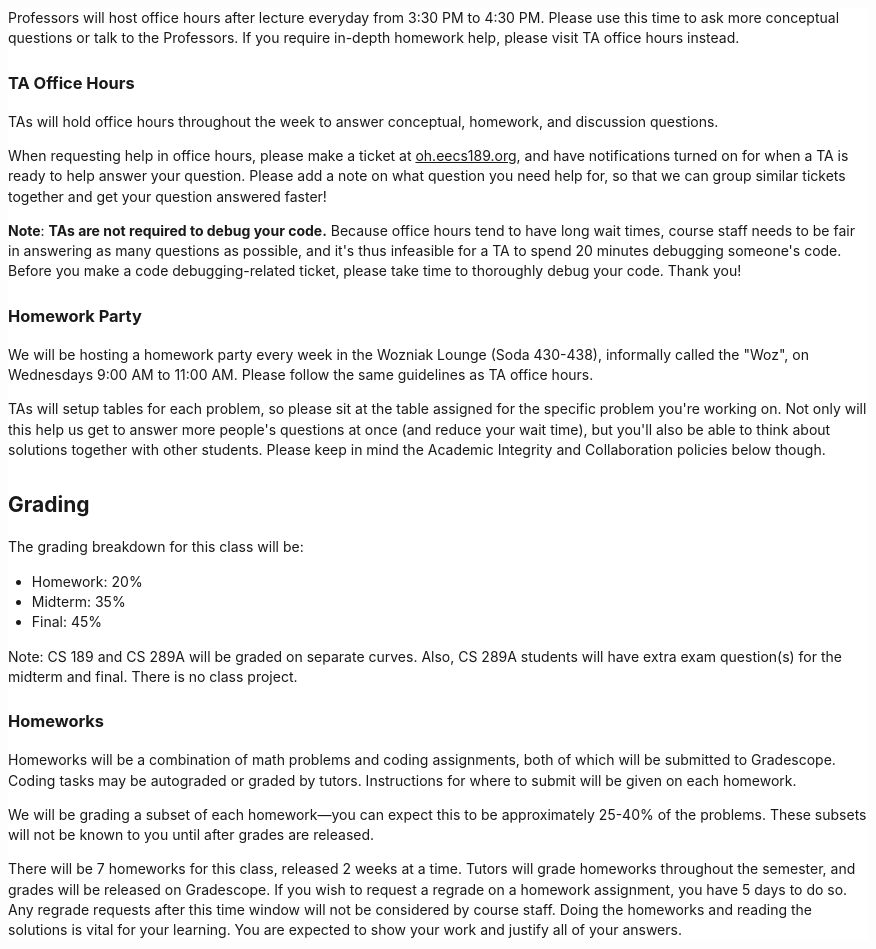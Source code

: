 Professors will host office hours after lecture everyday from 3:30 PM to 4:30 PM. Please use this time to ask more conceptual questions or talk to the Professors. If you require in-depth homework help, please visit TA office hours instead.

### TA Office Hours

TAs will hold office hours throughout the week to answer conceptual, homework, and discussion questions.

When requesting help in office hours, please make a ticket at [oh.eecs189.org](https://oh.eecs189.org), and have notifications turned on for when a TA is ready to help answer your question. Please add a note on what question you need help for, so that we can group similar tickets together and get your question answered faster!

**Note**: **TAs are not required to debug your code.** Because office hours tend to have long wait times, course staff needs to be fair in answering as many questions as possible, and it's thus infeasible for a TA to spend 20 minutes debugging someone's code. Before you make a code debugging-related ticket, please take time to thoroughly debug your code. Thank you!

### Homework Party

We will be hosting a homework party every week in the Wozniak Lounge (Soda 430-438), informally called the "Woz", on Wednesdays 9:00 AM to 11:00 AM. Please follow the same guidelines as TA office hours.

TAs will setup tables for each problem, so please sit at the table assigned for the specific problem you're working on. Not only will this help us get to answer more people's questions at once (and reduce your wait time), but you'll also be able to think about solutions together with other students. Please keep in mind the Academic Integrity and Collaboration policies below though.

## Grading

The grading breakdown for this class will be:
- Homework: 20%
- Midterm: 35%
- Final: 45%

Note: CS 189 and CS 289A will be graded on separate curves. Also, CS 289A students will have extra exam question(s) for the midterm and final. There is no class project.

### Homeworks

Homeworks will be a combination of math problems and coding assignments, both of which will be submitted to Gradescope. Coding tasks may be autograded or graded by tutors. Instructions for where to submit will be given on each homework.

We will be grading a subset of each homework&mdash;you can expect this to be approximately 25-40% of the problems. These subsets will not be known to you until after grades are released. 

There will be 7 homeworks for this class, released 2 weeks at a time. Tutors will grade homeworks throughout the semester, and grades will be released on Gradescope. If you wish to request a regrade on a homework assignment, you have 5 days to do so. Any regrade requests after this time window will not be considered by course staff. Doing the homeworks and reading the solutions is vital for your learning. You are expected to show your work and justify all of your answers.
